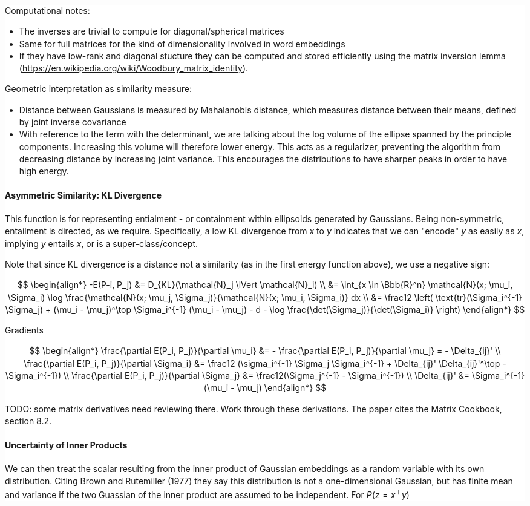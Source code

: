Computational notes:
- The inverses are trivial to compute for diagonal/spherical matrices
- Same for full matrices for the kind of dimensionality involved in word embeddings
- If they have low-rank and diagonal stucture they can be computed and stored efficiently using the matrix inversion lemma (https://en.wikipedia.org/wiki/Woodbury_matrix_identity).

Geometric interpretation as similarity measure:
- Distance between Gaussians is measured by Mahalanobis distance, which measures distance between their means, defined by joint inverse covariance
- With reference to the term with the determinant, we are talking about the log volume of the ellipse spanned by the principle components. Increasing this volume will therefore lower energy. This acts as a regularizer, preventing the algorithm from decreasing distance by increasing joint variance. This encourages the distributions to have sharper peaks in order to have high energy.

#### Asymmetric Similarity: KL Divergence

This function is for representing entialment - or containment within ellipsoids generated by Gaussians. Being non-symmetric, entailment is directed, as we require. Specifically, a low KL divergence from $x$ to $y$ indicates that we can "encode" $y$ as easily as $x$, implying $y$ entails $x$, or is a super-class/concept.

Note that since KL divergence is a distance not a similarity (as in the first energy function above), we use a negative sign:

$$
\begin{align*}
-E(P-i, P_j) &= D_{KL}(\mathcal{N}_j \lVert \mathcal{N}_i) \\
&= \int_{x \in \Bbb{R}^n} \mathcal{N}(x; \mu_i, \Sigma_i) \log \frac{\mathcal{N}(x; \mu_j, \Sigma_j)}{\mathcal{N}(x; \mu_i, \Sigma_i)} dx \\
&= \frac12 \left( \text{tr}(\Sigma_i^{-1} \Sigma_j) + (\mu_i - \mu_j)^\top \Sigma_i^{-1} (\mu_i - \mu_j) - d - \log \frac{\det(\Sigma_j)}{\det(\Sigma_i)} \right)
\end{align*}
$$

Gradients

$$
\begin{align*}
\frac{\partial E(P_i, P_j)}{\partial \mu_i} &= - \frac{\partial E(P_i, P_j)}{\partial \mu_j} = - \Delta_{ij}' \\
\frac{\partial E(P_i, P_j)}{\partial \Sigma_i} &= \frac12 (\sigma_i^{-1} \Sigma_j \Sigma_i^{-1} + \Delta_{ij}' \Delta_{ij}'^\top - \Sigma_i^{-1}) \\
\frac{\partial E(P_i, P_j)}{\partial \Sigma_j} &= \frac12(\Sigma_j^{-1} - \Sigma_i^{-1}) \\
\Delta_{ij}' &= \Sigma_i^{-1}(\mu_i - \mu_j)
\end{align*}
$$

TODO: some matrix derivatives need reviewing there. Work through these derivations. The paper cites the Matrix Cookbook, section 8.2.

#### Uncertainty of Inner Products

We can then treat the scalar resulting from the inner product of Gaussian embeddings as a random variable with its own distribution. Citing Brown and Rutemiller (1977) they say this distribution is not a one-dimensional Gaussian, but has finite mean and variance if the two Guassian of the inner product are assumed to be independent. For $P(z = x^\top y)$
